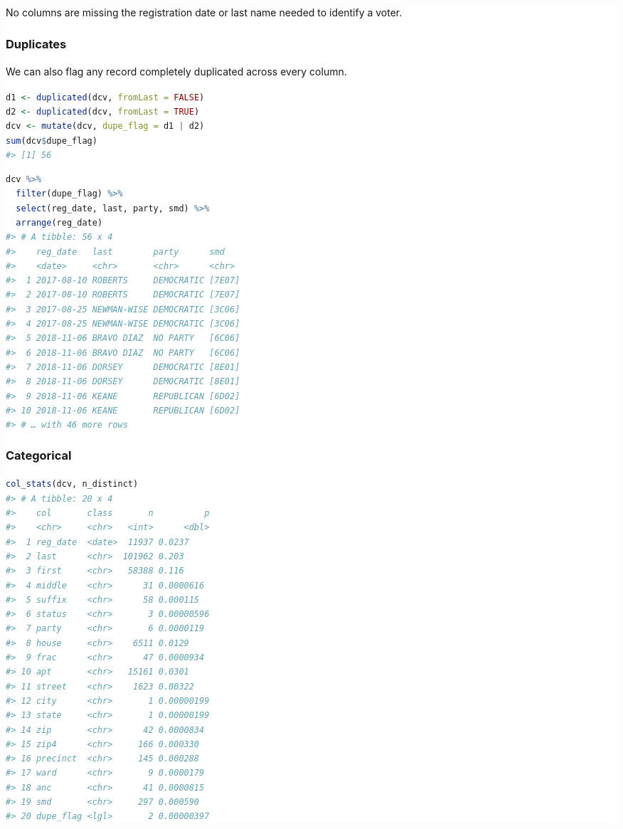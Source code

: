 No columns are missing the registration date or last name needed to
identify a voter.

### Duplicates

We can also flag any record completely duplicated across every column.

``` r
d1 <- duplicated(dcv, fromLast = FALSE)
d2 <- duplicated(dcv, fromLast = TRUE)
dcv <- mutate(dcv, dupe_flag = d1 | d2)
sum(dcv$dupe_flag)
#> [1] 56
```

``` r
dcv %>% 
  filter(dupe_flag) %>% 
  select(reg_date, last, party, smd) %>% 
  arrange(reg_date)
#> # A tibble: 56 x 4
#>    reg_date   last        party      smd   
#>    <date>     <chr>       <chr>      <chr> 
#>  1 2017-08-10 ROBERTS     DEMOCRATIC [7E07]
#>  2 2017-08-10 ROBERTS     DEMOCRATIC [7E07]
#>  3 2017-08-25 NEWMAN-WISE DEMOCRATIC [3C06]
#>  4 2017-08-25 NEWMAN-WISE DEMOCRATIC [3C06]
#>  5 2018-11-06 BRAVO DIAZ  NO PARTY   [6C06]
#>  6 2018-11-06 BRAVO DIAZ  NO PARTY   [6C06]
#>  7 2018-11-06 DORSEY      DEMOCRATIC [8E01]
#>  8 2018-11-06 DORSEY      DEMOCRATIC [8E01]
#>  9 2018-11-06 KEANE       REPUBLICAN [6D02]
#> 10 2018-11-06 KEANE       REPUBLICAN [6D02]
#> # … with 46 more rows
```

### Categorical

``` r
col_stats(dcv, n_distinct)
#> # A tibble: 20 x 4
#>    col       class       n          p
#>    <chr>     <chr>   <int>      <dbl>
#>  1 reg_date  <date>  11937 0.0237    
#>  2 last      <chr>  101962 0.203     
#>  3 first     <chr>   58388 0.116     
#>  4 middle    <chr>      31 0.0000616 
#>  5 suffix    <chr>      58 0.000115  
#>  6 status    <chr>       3 0.00000596
#>  7 party     <chr>       6 0.0000119 
#>  8 house     <chr>    6511 0.0129    
#>  9 frac      <chr>      47 0.0000934 
#> 10 apt       <chr>   15161 0.0301    
#> 11 street    <chr>    1623 0.00322   
#> 12 city      <chr>       1 0.00000199
#> 13 state     <chr>       1 0.00000199
#> 14 zip       <chr>      42 0.0000834 
#> 15 zip4      <chr>     166 0.000330  
#> 16 precinct  <chr>     145 0.000288  
#> 17 ward      <chr>       9 0.0000179 
#> 18 anc       <chr>      41 0.0000815 
#> 19 smd       <chr>     297 0.000590  
#> 20 dupe_flag <lgl>       2 0.00000397
```
